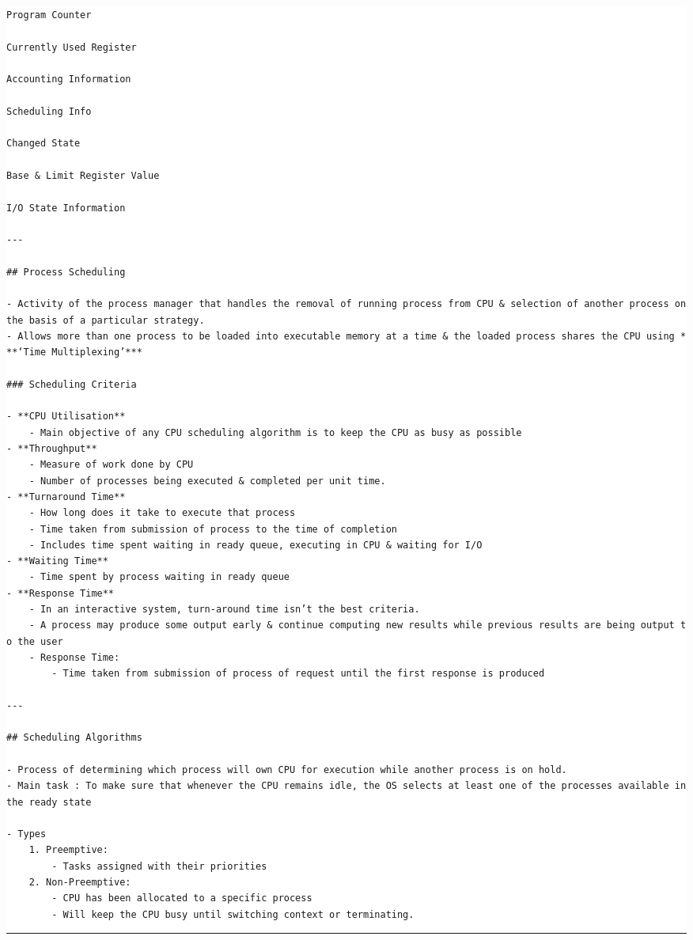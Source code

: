     Program Counter
    
    Currently Used Register
    
    Accounting Information
    
    Scheduling Info
    
    Changed State
    
    Base & Limit Register Value
    
    I/O State Information
    
    ---
    
    ## Process Scheduling
    
    - Activity of the process manager that handles the removal of running process from CPU & selection of another process on the basis of a particular strategy.
    - Allows more than one process to be loaded into executable memory at a time & the loaded process shares the CPU using ***‘Time Multiplexing’***
    
    ### Scheduling Criteria
    
    - **CPU Utilisation**
        - Main objective of any CPU scheduling algorithm is to keep the CPU as busy as possible
    - **Throughput**
        - Measure of work done by CPU
        - Number of processes being executed & completed per unit time.
    - **Turnaround Time**
        - How long does it take to execute that process
        - Time taken from submission of process to the time of completion
        - Includes time spent waiting in ready queue, executing in CPU & waiting for I/O
    - **Waiting Time**
        - Time spent by process waiting in ready queue
    - **Response Time**
        - In an interactive system, turn-around time isn’t the best criteria.
        - A process may produce some output early & continue computing new results while previous results are being output to the user
        - Response Time:
            - Time taken from submission of process of request until the first response is produced
    
    ---
    
    ## Scheduling Algorithms
    
    - Process of determining which process will own CPU for execution while another process is on hold.
    - Main task : To make sure that whenever the CPU remains idle, the OS selects at least one of the processes available in the ready state
    
    - Types
        1. Preemptive:
            - Tasks assigned with their priorities
        2. Non-Preemptive:
            - CPU has been allocated to a specific process
            - Will keep the CPU busy until switching context or terminating.

---